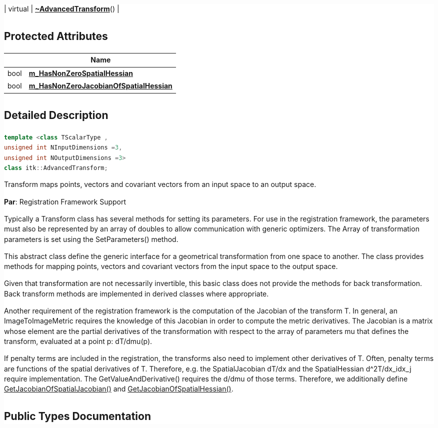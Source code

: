 | virtual | **[~AdvancedTransform](../Classes/classitk_1_1AdvancedTransform.md#function-~advancedtransform)**() |

## Protected Attributes

|                | Name           |
| -------------- | -------------- |
| bool | **[m_HasNonZeroSpatialHessian](../Classes/classitk_1_1AdvancedTransform.md#variable-m-hasnonzerospatialhessian)**  |
| bool | **[m_HasNonZeroJacobianOfSpatialHessian](../Classes/classitk_1_1AdvancedTransform.md#variable-m-hasnonzerojacobianofspatialhessian)**  |

## Detailed Description

```cpp
template <class TScalarType ,
unsigned int NInputDimensions =3,
unsigned int NOutputDimensions =3>
class itk::AdvancedTransform;
```

Transform maps points, vectors and covariant vectors from an input space to an output space. 

**Par**: Registration Framework Support

Typically a Transform class has several methods for setting its parameters. For use in the registration framework, the parameters must also be represented by an array of doubles to allow communication with generic optimizers. The Array of transformation parameters is set using the SetParameters() method.

This abstract class define the generic interface for a geometrical transformation from one space to another. The class provides methods for mapping points, vectors and covariant vectors from the input space to the output space.

Given that transformation are not necessarily invertible, this basic class does not provide the methods for back transformation. Back transform methods are implemented in derived classes where appropriate.


Another requirement of the registration framework is the computation of the Jacobian of the transform T. In general, an ImageToImageMetric requires the knowledge of this Jacobian in order to compute the metric derivatives. The Jacobian is a matrix whose element are the partial derivatives of the transformation with respect to the array of parameters mu that defines the transform, evaluated at a point p: dT/dmu(p).

If penalty terms are included in the registration, the transforms also need to implement other derivatives of T. Often, penalty terms are functions of the spatial derivatives of T. Therefore, e.g. the SpatialJacobian dT/dx and the SpatialHessian d^2T/dx_idx_j require implementation. The GetValueAndDerivative() requires the d/dmu of those terms. Therefore, we additionally define [GetJacobianOfSpatialJacobian()](../Classes/classitk_1_1AdvancedTransform.md#function-getjacobianofspatialjacobian) and [GetJacobianOfSpatialHessian()](../Classes/classitk_1_1AdvancedTransform.md#function-getjacobianofspatialhessian). 

## Public Types Documentation
